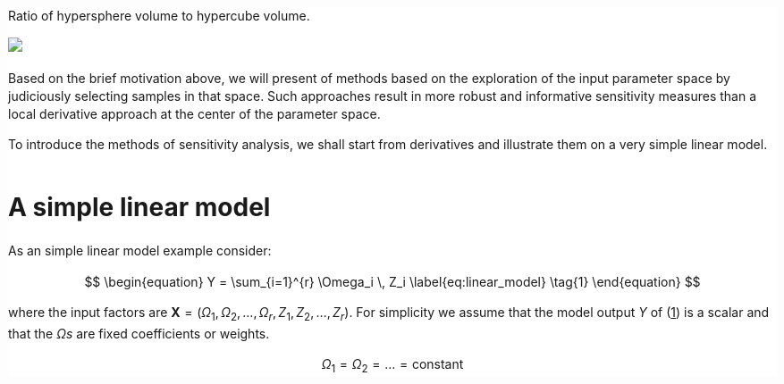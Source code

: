 


<p>Ratio of hypersphere
volume to hypercube volume.</p>
<img src="figs/hypersphere.png" width=400>



Based on the brief motivation above, we will present of
methods based
on the exploration of the input parameter space by judiciously
selecting samples in that space. Such approaches result in more robust and
informative sensitivity measures than a local
derivative approach at the center of the parameter space.

To introduce the
methods of sensitivity analysis, we shall
start from derivatives and illustrate
them on a very simple linear
model.

# A simple linear model

As an simple
linear model example consider:


<div id="eq:linear_model"></div>

$$
\begin{equation}
Y = \sum_{i=1}^{r} \Omega_i \, Z_i
\label{eq:linear_model}
\tag{1}
\end{equation}
$$

where the input factors are $\mathbf{X} = (\Omega_1, \Omega_2, \ldots,
\Omega_r,
Z_1, Z_2, \ldots, Z_r)$. For simplicity we assume that the
model output $Y$ of
([1](#eq:linear_model)) is a scalar and
that the $\Omega s$ are fixed
coefficients or weights.


<div id="_auto1"></div>

$$
\begin{equation}
 \Omega_1=\Omega_2=\ldots=\text{constant}
\label{_auto1}
\tag{2}
\end{equation}
$$
